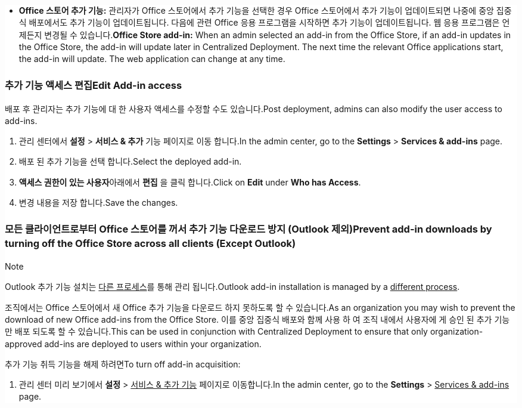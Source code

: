 - <span data-ttu-id="b353e-p129">**Office 스토어 추가 기능:** 관리자가 Office 스토어에서 추가 기능을 선택한 경우 Office 스토어에서 추가 기능이 업데이트되면 나중에 중앙 집중식 배포에서도 추가 기능이 업데이트됩니다. 다음에 관련 Office 응용 프로그램을 시작하면 추가 기능이 업데이트됩니다. 웹 응용 프로그램은 언제든지 변경될 수 있습니다.</span><span class="sxs-lookup"><span data-stu-id="b353e-p129">**Office Store add-in:** When an admin selected an add-in from the Office Store, if an add-in updates in the Office Store, the add-in will update later in Centralized Deployment. The next time the relevant Office applications start, the add-in will update. The web application can change at any time.</span></span> 

### <a name="edit-add-in-access"></a><span data-ttu-id="b353e-214">추가 기능 액세스 편집</span><span class="sxs-lookup"><span data-stu-id="b353e-214">Edit Add-in access</span></span>

<span data-ttu-id="b353e-215">배포 후 관리자는 추가 기능에 대 한 사용자 액세스를 수정할 수도 있습니다.</span><span class="sxs-lookup"><span data-stu-id="b353e-215">Post deployment, admins can also modify the user access to add-ins.</span></span>

1. <span data-ttu-id="b353e-216">관리 센터에서 **설정** > **서비스 & 추가** 기능 페이지로 이동 합니다.</span><span class="sxs-lookup"><span data-stu-id="b353e-216">In the admin center, go to the **Settings** > **Services & add-ins** page.</span></span>

2. <span data-ttu-id="b353e-217">배포 된 추가 기능을 선택 합니다.</span><span class="sxs-lookup"><span data-stu-id="b353e-217">Select the deployed add-in.</span></span>

3. <span data-ttu-id="b353e-218">**액세스 권한이 있는 사용자**아래에서 **편집** 을 클릭 합니다.</span><span class="sxs-lookup"><span data-stu-id="b353e-218">Click on **Edit** under **Who has Access**.</span></span>
4. <span data-ttu-id="b353e-219">변경 내용을 저장 합니다.</span><span class="sxs-lookup"><span data-stu-id="b353e-219">Save the changes.</span></span>
    
### <a name="prevent-add-in-downloads-by-turning-off-the-office-store-across-all-clients-except-outlook"></a><span data-ttu-id="b353e-220">모든 클라이언트로부터 Office 스토어를 꺼서 추가 기능 다운로드 방지 (Outlook 제외)</span><span class="sxs-lookup"><span data-stu-id="b353e-220">Prevent add-in downloads by turning off the Office Store across all clients (Except Outlook)</span></span>

> [!NOTE]
> <span data-ttu-id="b353e-221">Outlook 추가 기능 설치는 [다른 프로세스](https://technet.microsoft.com/library/jj943754%28v=exchg.150%29.aspx)를 통해 관리 됩니다.</span><span class="sxs-lookup"><span data-stu-id="b353e-221">Outlook add-in installation is managed by a [different process](https://technet.microsoft.com/library/jj943754%28v=exchg.150%29.aspx).</span></span>

<span data-ttu-id="b353e-222">조직에서는 Office 스토어에서 새 Office 추가 기능을 다운로드 하지 못하도록 할 수 있습니다.</span><span class="sxs-lookup"><span data-stu-id="b353e-222">As an organization you may wish to prevent the download of new Office add-ins from the Office Store.</span></span> <span data-ttu-id="b353e-223">이를 중앙 집중식 배포와 함께 사용 하 여 조직 내에서 사용자에 게 승인 된 추가 기능만 배포 되도록 할 수 있습니다.</span><span class="sxs-lookup"><span data-stu-id="b353e-223">This can be used in conjunction with Centralized Deployment to ensure that only organization-approved add-ins are deployed to users within your organization.</span></span>
  
<span data-ttu-id="b353e-224">추가 기능 취득 기능을 해제 하려면</span><span class="sxs-lookup"><span data-stu-id="b353e-224">To turn off add-in acquisition:</span></span>
  
1. <span data-ttu-id="b353e-225">관리 센터 미리 보기에서 **설정** \> [서비스 &amp; 추가 기능](https://go.microsoft.com/fwlink/p/?linkid=2053743) 페이지로 이동합니다.</span><span class="sxs-lookup"><span data-stu-id="b353e-225">In the admin center, go to the **Settings** \> [Services &amp; add-ins](https://go.microsoft.com/fwlink/p/?linkid=2053743) page.</span></span>
    